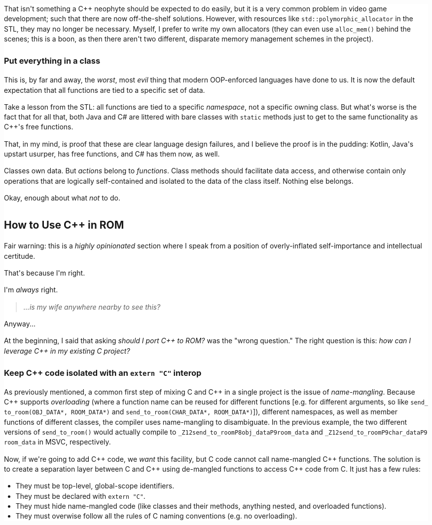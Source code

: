 That isn't something a C++ neophyte should be expected to do easily, but it is a very common problem in video game development; such that there are now off-the-shelf solutions. However, with resources like `std::polymorphic_allocator` in the STL, they may no longer be necessary. Myself, I prefer to write my own allocators (they can even use `alloc_mem()` behind the scenes; this is a boon, as then there aren't two different, disparate memory management schemes in the project).

### Put everything in a class

This is, by far and away, the _worst_, most _evil_ thing that modern OOP-enforced languages have done to us. It is now the default expectation that all functions are tied to a specific set of data.

Take a lesson from the STL: all functions are tied to a specific _namespace_, not a specific owning class. But what's worse is the fact that for all that, both Java and C# are littered with bare classes with `static` methods just to get to the same functionality as C++'s free functions.

That, in my mind, is proof that these are clear language design failures, and I believe the proof is in the pudding: Kotlin, Java's upstart usurper, has free functions, and C# has them now, as well.

Classes own data. But _actions_ belong to _functions_. Class methods should facilitate data access, and otherwise contain only operations that are logically self-contained and isolated to the data of the class itself. Nothing else belongs.

Okay, enough about what _not_ to do. 

## How to Use C++ in ROM

Fair warning: this is a _highly opinionated_ section where I speak from a position of overly-inflated self-importance and intellectual certitude.

That's because I'm right.

I'm _always_ right.

>  _...is my wife anywhere nearby to see this?_

Anyway...

At the beginning, I said that asking _should I port C++ to ROM?_ was the "wrong question." The right question is this: _how can I leverage C++ in my existing C project?_

### Keep C++ code isolated with an `extern "C"` interop

As previously mentioned, a common first step of mixing C and C++ in a single project is the issue of _name-mangling_. Because C++ supports _overloading_ (where a function name can be reused for different functions [e.g. for different arguments, so like `send_to_room(OBJ_DATA*, ROOM_DATA*)` and `send_to_room(CHAR_DATA*, ROOM_DATA*)`]), different namespaces, as well as member functions of different classes, the compiler uses name-mangling to disambiguate. In the previous example, the two different versions of `send_to_room()` would actually compile to `_Z12send_to_roomP8obj_dataP9room_data` and `_Z12send_to_roomP9char_dataP9room_data` in MSVC, respectively.

Now, if we're going to add C++ code, we _want_ this facility, but C code cannot call name-mangled C++ functions. The solution is to create a separation layer between C and C++ using de-mangled functions to access C++ code from C. It just has a few rules:
- They must be top-level, global-scope identifiers.
- They must be declared with `extern "C"`.
- They must hide name-mangled code (like classes and their methods, anything nested, and overloaded functions).
- They must overwise follow all the rules of C naming conventions (e.g. no overloading).
